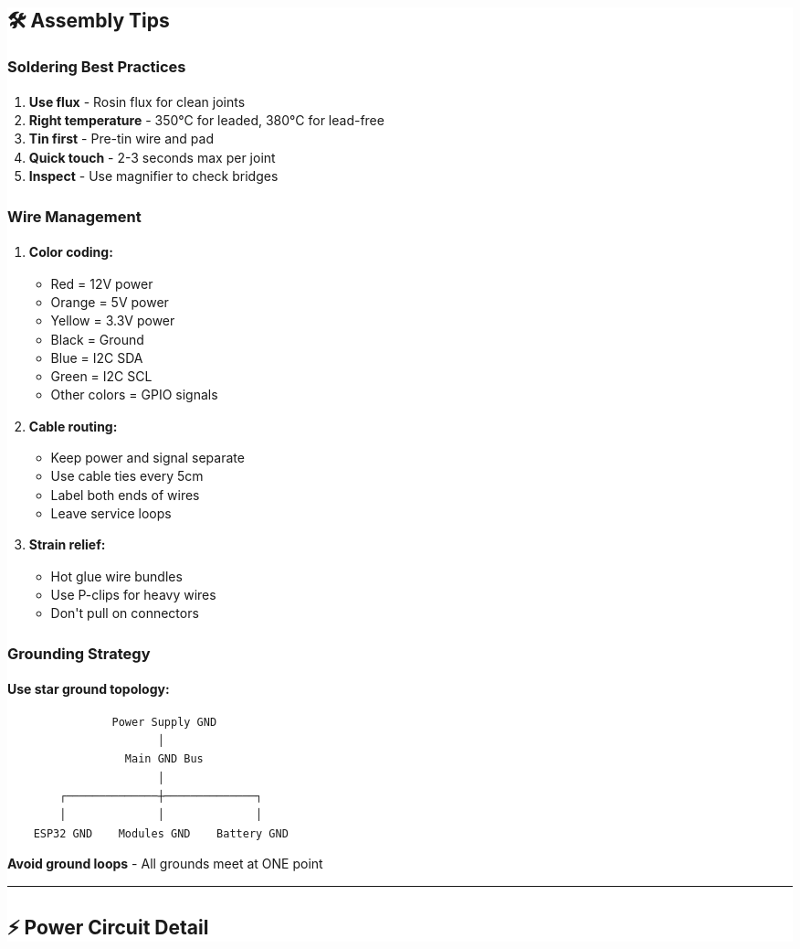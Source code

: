 
## 🛠️ Assembly Tips

### Soldering Best Practices

1. **Use flux** - Rosin flux for clean joints
2. **Right temperature** - 350°C for leaded, 380°C for lead-free
3. **Tin first** - Pre-tin wire and pad
4. **Quick touch** - 2-3 seconds max per joint
5. **Inspect** - Use magnifier to check bridges

### Wire Management

1. **Color coding:**
   - Red = 12V power
   - Orange = 5V power
   - Yellow = 3.3V power
   - Black = Ground
   - Blue = I2C SDA
   - Green = I2C SCL
   - Other colors = GPIO signals

2. **Cable routing:**
   - Keep power and signal separate
   - Use cable ties every 5cm
   - Label both ends of wires
   - Leave service loops

3. **Strain relief:**
   - Hot glue wire bundles
   - Use P-clips for heavy wires
   - Don't pull on connectors

### Grounding Strategy

**Use star ground topology:**

```
                Power Supply GND
                       │
                  Main GND Bus
                       │
        ┌──────────────┼──────────────┐
        │              │              │
    ESP32 GND    Modules GND    Battery GND
```

**Avoid ground loops** - All grounds meet at ONE point

---

## ⚡ Power Circuit Detail
